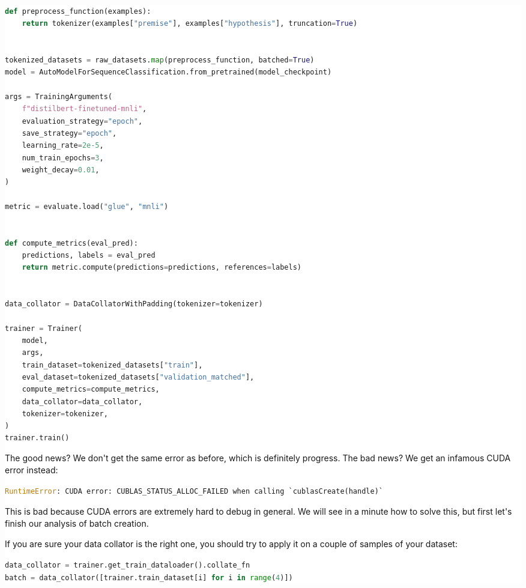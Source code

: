 ```py
def preprocess_function(examples):
    return tokenizer(examples["premise"], examples["hypothesis"], truncation=True)


tokenized_datasets = raw_datasets.map(preprocess_function, batched=True)
model = AutoModelForSequenceClassification.from_pretrained(model_checkpoint)

args = TrainingArguments(
    f"distilbert-finetuned-mnli",
    evaluation_strategy="epoch",
    save_strategy="epoch",
    learning_rate=2e-5,
    num_train_epochs=3,
    weight_decay=0.01,
)

metric = evaluate.load("glue", "mnli")


def compute_metrics(eval_pred):
    predictions, labels = eval_pred
    return metric.compute(predictions=predictions, references=labels)


data_collator = DataCollatorWithPadding(tokenizer=tokenizer)

trainer = Trainer(
    model,
    args,
    train_dataset=tokenized_datasets["train"],
    eval_dataset=tokenized_datasets["validation_matched"],
    compute_metrics=compute_metrics,
    data_collator=data_collator,
    tokenizer=tokenizer,
)
trainer.train()
```

The good news? We don't get the same error as before, which is definitely progress. The bad news? We get an infamous CUDA error instead:

```python out
RuntimeError: CUDA error: CUBLAS_STATUS_ALLOC_FAILED when calling `cublasCreate(handle)`
```

This is bad because CUDA errors are extremely hard to debug in general. We will see in a minute how to solve this, but first let's finish our analysis of batch creation.

If you are sure your data collator is the right one, you should try to apply it on a couple of samples of your dataset:

```py
data_collator = trainer.get_train_dataloader().collate_fn
batch = data_collator([trainer.train_dataset[i] for i in range(4)])
```
